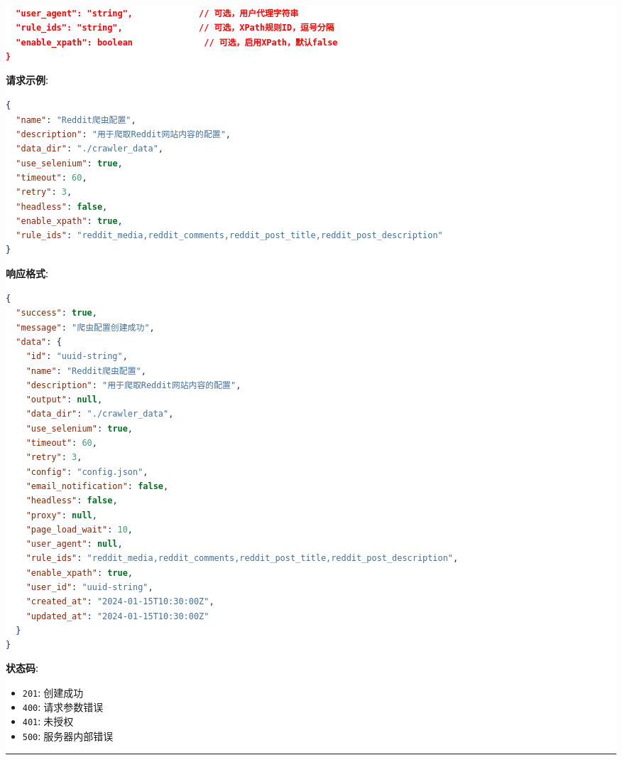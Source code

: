 ```json
  "user_agent": "string",             // 可选，用户代理字符串
  "rule_ids": "string",               // 可选，XPath规则ID，逗号分隔
  "enable_xpath": boolean              // 可选，启用XPath，默认false
}
```

**请求示例**:
```json
{
  "name": "Reddit爬虫配置",
  "description": "用于爬取Reddit网站内容的配置",
  "data_dir": "./crawler_data",
  "use_selenium": true,
  "timeout": 60,
  "retry": 3,
  "headless": false,
  "enable_xpath": true,
  "rule_ids": "reddit_media,reddit_comments,reddit_post_title,reddit_post_description"
}
```

**响应格式**:
```json
{
  "success": true,
  "message": "爬虫配置创建成功",
  "data": {
    "id": "uuid-string",
    "name": "Reddit爬虫配置",
    "description": "用于爬取Reddit网站内容的配置",
    "output": null,
    "data_dir": "./crawler_data",
    "use_selenium": true,
    "timeout": 60,
    "retry": 3,
    "config": "config.json",
    "email_notification": false,
    "headless": false,
    "proxy": null,
    "page_load_wait": 10,
    "user_agent": null,
    "rule_ids": "reddit_media,reddit_comments,reddit_post_title,reddit_post_description",
    "enable_xpath": true,
    "user_id": "uuid-string",
    "created_at": "2024-01-15T10:30:00Z",
    "updated_at": "2024-01-15T10:30:00Z"
  }
}
```

**状态码**:
- `201`: 创建成功
- `400`: 请求参数错误
- `401`: 未授权
- `500`: 服务器内部错误

---